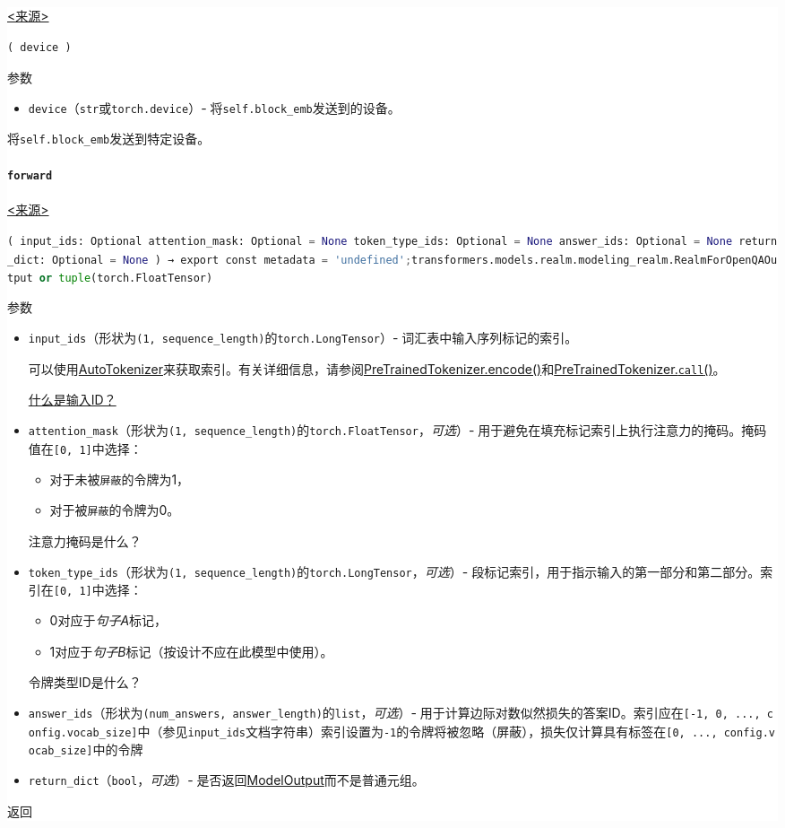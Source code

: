[<来源>](https://github.com/huggingface/transformers/blob/v4.37.2/src/transformers/models/realm/modeling_realm.py#L1753)

```py
( device )
```

参数

+   `device`（`str`或`torch.device`）- 将`self.block_emb`发送到的设备。

将`self.block_emb`发送到特定设备。

#### `forward`

[<来源>](https://github.com/huggingface/transformers/blob/v4.37.2/src/transformers/models/realm/modeling_realm.py#L1763)

```py
( input_ids: Optional attention_mask: Optional = None token_type_ids: Optional = None answer_ids: Optional = None return_dict: Optional = None ) → export const metadata = 'undefined';transformers.models.realm.modeling_realm.RealmForOpenQAOutput or tuple(torch.FloatTensor)
```

参数

+   `input_ids`（形状为`(1, sequence_length)`的`torch.LongTensor`）- 词汇表中输入序列标记的索引。

    可以使用[AutoTokenizer](/docs/transformers/v4.37.2/en/model_doc/auto#transformers.AutoTokenizer)来获取索引。有关详细信息，请参阅[PreTrainedTokenizer.encode()](/docs/transformers/v4.37.2/en/internal/tokenization_utils#transformers.PreTrainedTokenizerBase.encode)和[PreTrainedTokenizer.`call`()](/docs/transformers/v4.37.2/en/internal/tokenization_utils#transformers.PreTrainedTokenizerBase.__call__)。

    [什么是输入ID？](../glossary#input-ids)

+   `attention_mask`（形状为`(1, sequence_length)`的`torch.FloatTensor`，*可选*）- 用于避免在填充标记索引上执行注意力的掩码。掩码值在`[0, 1]`中选择：

    +   对于未被`屏蔽`的令牌为1，

    +   对于被`屏蔽`的令牌为0。

    注意力掩码是什么？

+   `token_type_ids`（形状为`(1, sequence_length)`的`torch.LongTensor`，*可选*）- 段标记索引，用于指示输入的第一部分和第二部分。索引在`[0, 1]`中选择：

    +   0对应于*句子A*标记，

    +   1对应于*句子B*标记（按设计不应在此模型中使用）。

    令牌类型ID是什么？

+   `answer_ids`（形状为`(num_answers, answer_length)`的`list`，*可选*）- 用于计算边际对数似然损失的答案ID。索引应在`[-1, 0, ..., config.vocab_size]`中（参见`input_ids`文档字符串）索引设置为`-1`的令牌将被忽略（屏蔽），损失仅计算具有标签在`[0, ..., config.vocab_size]`中的令牌

+   `return_dict`（`bool`，*可选*）- 是否返回[ModelOutput](/docs/transformers/v4.37.2/en/main_classes/output#transformers.utils.ModelOutput)而不是普通元组。

返回
